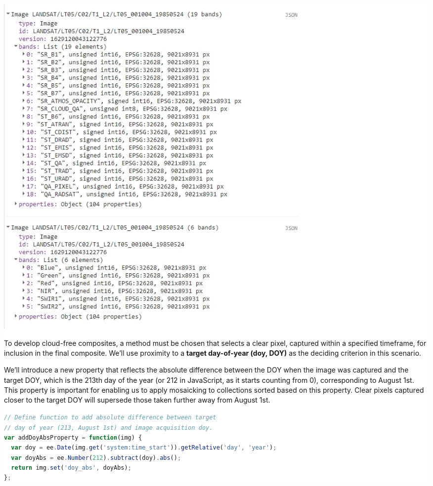 <img src="media_exercise/pipeline2/rename_select.jpg" title="Selected and renamed Landsat 5 bands" alt="Selected and renamed Landsat 5 bands" width="600"/>

</center>

To develop cloud-free composites, a method must be chosen that selects a clear pixel, captured within a specified timeframe, for inclusion in the final composite. We’ll use proximity to a **target day-of-year (doy, DOY)** as the deciding criterion in this scenario.

We’ll introduce a new property that reflects the absolute difference between the DOY when the image was captured and the target DOY, which is the 213th day of the year (or 212 in JavaScript, as it starts counting from 0), corresponding to August 1st. This property is important for enabling us to apply mosaicking to collections sorted based on this property. Clear pixels captured closer to the target DOY will supersede those taken further away from August 1st.

``` javascript
// Define function to add absolute difference between target
// day of year (213, August 1st) and image acquisition doy.
var addDoyAbsProperty = function(img) {
  var doy = ee.Date(img.get('system:time_start')).getRelative('day', 'year');
  var doyAbs = ee.Number(212).subtract(doy).abs();
  return img.set('doy_abs', doyAbs);
};
```
